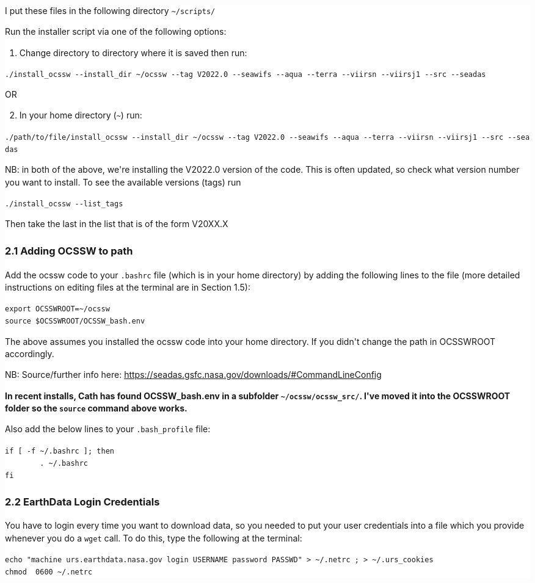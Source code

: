 I put these files in the following directory `~/scripts/`

Run the installer script via one of the following options:

1) Change directory to directory where it is saved then run:

`./install_ocssw --install_dir ~/ocssw --tag V2022.0 --seawifs --aqua --terra --viirsn --viirsj1 --src --seadas`

OR 

2) In your home directory (`~`) run:

`./path/to/file/install_ocssw --install_dir ~/ocssw --tag V2022.0 --seawifs --aqua --terra --viirsn --viirsj1 --src --seadas`

NB: in both of the above, we're installing the V2022.0 version of the code. This is often updated, so check what version number you want to install. To see the available versions (tags) run

`./install_ocssw --list_tags` 

Then take the last in the list that is of the form V20XX.X

### 2.1 Adding OCSSW to path

Add the ocssw code to your `.bashrc` file (which is in your home directory) by 
adding the following lines to the file (more detailed instructions on editing files at the terminal are in Section 1.5):

```
export OCSSWROOT=~/ocssw
source $OCSSWROOT/OCSSW_bash.env
```

The above assumes you installed the ocssw code into your home directory. If you didn't change the path in OCSSWROOT accordingly. 

NB: Source/further info here: https://seadas.gsfc.nasa.gov/downloads/#CommandLineConfig 

**In recent installs, Cath has found OCSSW_bash.env in a subfolder `~/ocssw/ocssw_src/`. I've moved it into the OCSSWROOT folder so the `source` command above works.**

Also add the below lines to your `.bash_profile` file: 

```
if [ -f ~/.bashrc ]; then
        . ~/.bashrc
fi
```


### 2.2 EarthData Login Credentials

You have to login every time you want to download data, so you needed to put your user credentials into a 
file which you provide whenever you do a `wget` call. To do this, type the following at the terminal:

```
echo "machine urs.earthdata.nasa.gov login USERNAME password PASSWD" > ~/.netrc ; > ~/.urs_cookies
chmod  0600 ~/.netrc
```
